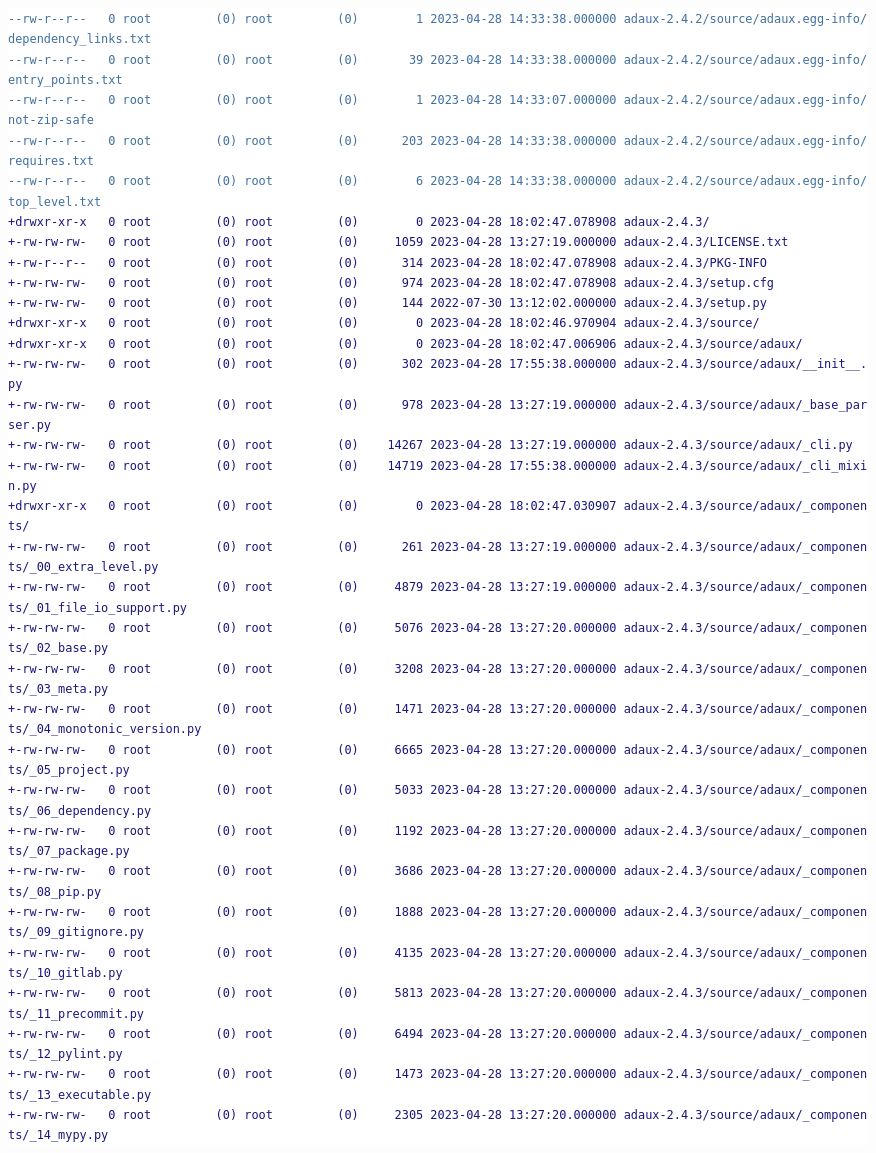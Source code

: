 ```diff
--rw-r--r--   0 root         (0) root         (0)        1 2023-04-28 14:33:38.000000 adaux-2.4.2/source/adaux.egg-info/dependency_links.txt
--rw-r--r--   0 root         (0) root         (0)       39 2023-04-28 14:33:38.000000 adaux-2.4.2/source/adaux.egg-info/entry_points.txt
--rw-r--r--   0 root         (0) root         (0)        1 2023-04-28 14:33:07.000000 adaux-2.4.2/source/adaux.egg-info/not-zip-safe
--rw-r--r--   0 root         (0) root         (0)      203 2023-04-28 14:33:38.000000 adaux-2.4.2/source/adaux.egg-info/requires.txt
--rw-r--r--   0 root         (0) root         (0)        6 2023-04-28 14:33:38.000000 adaux-2.4.2/source/adaux.egg-info/top_level.txt
+drwxr-xr-x   0 root         (0) root         (0)        0 2023-04-28 18:02:47.078908 adaux-2.4.3/
+-rw-rw-rw-   0 root         (0) root         (0)     1059 2023-04-28 13:27:19.000000 adaux-2.4.3/LICENSE.txt
+-rw-r--r--   0 root         (0) root         (0)      314 2023-04-28 18:02:47.078908 adaux-2.4.3/PKG-INFO
+-rw-rw-rw-   0 root         (0) root         (0)      974 2023-04-28 18:02:47.078908 adaux-2.4.3/setup.cfg
+-rw-rw-rw-   0 root         (0) root         (0)      144 2022-07-30 13:12:02.000000 adaux-2.4.3/setup.py
+drwxr-xr-x   0 root         (0) root         (0)        0 2023-04-28 18:02:46.970904 adaux-2.4.3/source/
+drwxr-xr-x   0 root         (0) root         (0)        0 2023-04-28 18:02:47.006906 adaux-2.4.3/source/adaux/
+-rw-rw-rw-   0 root         (0) root         (0)      302 2023-04-28 17:55:38.000000 adaux-2.4.3/source/adaux/__init__.py
+-rw-rw-rw-   0 root         (0) root         (0)      978 2023-04-28 13:27:19.000000 adaux-2.4.3/source/adaux/_base_parser.py
+-rw-rw-rw-   0 root         (0) root         (0)    14267 2023-04-28 13:27:19.000000 adaux-2.4.3/source/adaux/_cli.py
+-rw-rw-rw-   0 root         (0) root         (0)    14719 2023-04-28 17:55:38.000000 adaux-2.4.3/source/adaux/_cli_mixin.py
+drwxr-xr-x   0 root         (0) root         (0)        0 2023-04-28 18:02:47.030907 adaux-2.4.3/source/adaux/_components/
+-rw-rw-rw-   0 root         (0) root         (0)      261 2023-04-28 13:27:19.000000 adaux-2.4.3/source/adaux/_components/_00_extra_level.py
+-rw-rw-rw-   0 root         (0) root         (0)     4879 2023-04-28 13:27:19.000000 adaux-2.4.3/source/adaux/_components/_01_file_io_support.py
+-rw-rw-rw-   0 root         (0) root         (0)     5076 2023-04-28 13:27:20.000000 adaux-2.4.3/source/adaux/_components/_02_base.py
+-rw-rw-rw-   0 root         (0) root         (0)     3208 2023-04-28 13:27:20.000000 adaux-2.4.3/source/adaux/_components/_03_meta.py
+-rw-rw-rw-   0 root         (0) root         (0)     1471 2023-04-28 13:27:20.000000 adaux-2.4.3/source/adaux/_components/_04_monotonic_version.py
+-rw-rw-rw-   0 root         (0) root         (0)     6665 2023-04-28 13:27:20.000000 adaux-2.4.3/source/adaux/_components/_05_project.py
+-rw-rw-rw-   0 root         (0) root         (0)     5033 2023-04-28 13:27:20.000000 adaux-2.4.3/source/adaux/_components/_06_dependency.py
+-rw-rw-rw-   0 root         (0) root         (0)     1192 2023-04-28 13:27:20.000000 adaux-2.4.3/source/adaux/_components/_07_package.py
+-rw-rw-rw-   0 root         (0) root         (0)     3686 2023-04-28 13:27:20.000000 adaux-2.4.3/source/adaux/_components/_08_pip.py
+-rw-rw-rw-   0 root         (0) root         (0)     1888 2023-04-28 13:27:20.000000 adaux-2.4.3/source/adaux/_components/_09_gitignore.py
+-rw-rw-rw-   0 root         (0) root         (0)     4135 2023-04-28 13:27:20.000000 adaux-2.4.3/source/adaux/_components/_10_gitlab.py
+-rw-rw-rw-   0 root         (0) root         (0)     5813 2023-04-28 13:27:20.000000 adaux-2.4.3/source/adaux/_components/_11_precommit.py
+-rw-rw-rw-   0 root         (0) root         (0)     6494 2023-04-28 13:27:20.000000 adaux-2.4.3/source/adaux/_components/_12_pylint.py
+-rw-rw-rw-   0 root         (0) root         (0)     1473 2023-04-28 13:27:20.000000 adaux-2.4.3/source/adaux/_components/_13_executable.py
+-rw-rw-rw-   0 root         (0) root         (0)     2305 2023-04-28 13:27:20.000000 adaux-2.4.3/source/adaux/_components/_14_mypy.py
```